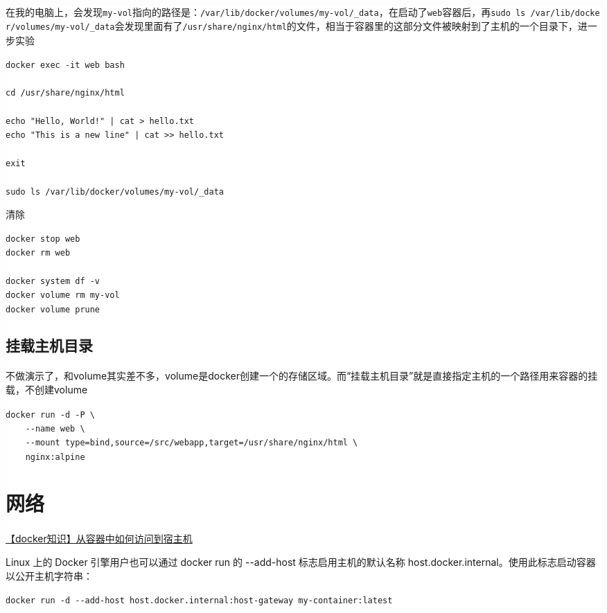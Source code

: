 在我的电脑上，会发现`my-vol`指向的路径是：`/var/lib/docker/volumes/my-vol/_data`，在启动了`web`容器后，再`sudo ls /var/lib/docker/volumes/my-vol/_data`会发现里面有了`/usr/share/nginx/html`的文件，相当于容器里的这部分文件被映射到了主机的一个目录下，进一步实验

```shell
docker exec -it web bash

cd /usr/share/nginx/html

echo "Hello, World!" | cat > hello.txt
echo "This is a new line" | cat >> hello.txt

exit 

sudo ls /var/lib/docker/volumes/my-vol/_data
```
清除
```shell
docker stop web
docker rm web

docker system df -v
docker volume rm my-vol
docker volume prune

```


## 挂载主机目录

不做演示了，和volume其实差不多，volume是docker创建一个的存储区域。而“挂载主机目录”就是直接指定主机的一个路径用来容器的挂载，不创建volume

```shell
docker run -d -P \
    --name web \
    --mount type=bind,source=/src/webapp,target=/usr/share/nginx/html \
    nginx:alpine

```
# 网络
[【docker知识】从容器中如何访问到宿主机](https://blog.csdn.net/gongdiwudu/article/details/128888497)

Linux 上的 Docker 引擎用户也可以通过 docker run 的 --add-host 标志启用主机的默认名称 host.docker.internal。使用此标志启动容器以公开主机字符串： 
```shell
docker run -d --add-host host.docker.internal:host-gateway my-container:latest
```